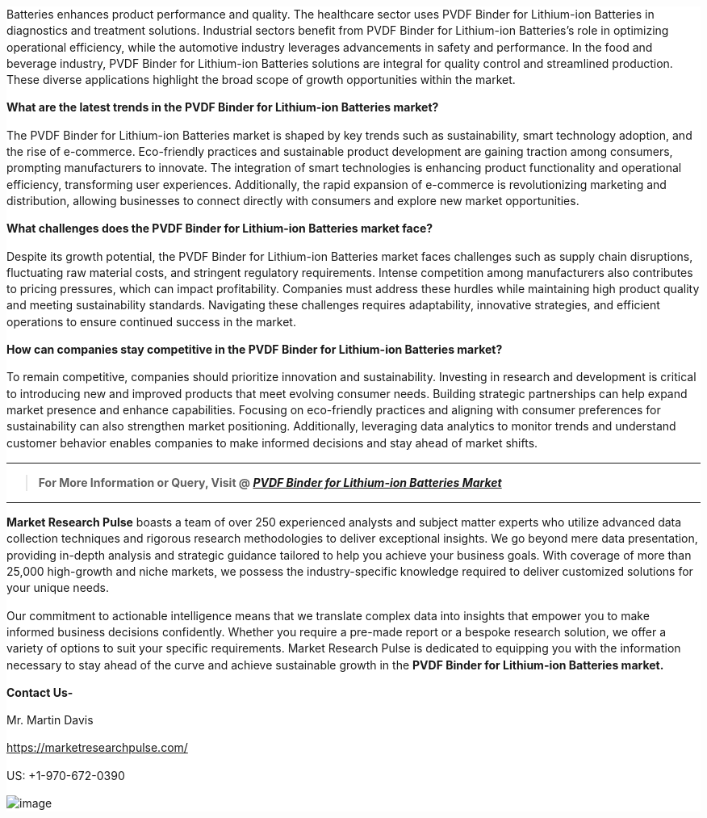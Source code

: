 Batteries enhances product performance and quality. The healthcare sector uses PVDF Binder for Lithium-ion Batteries in diagnostics and treatment solutions. Industrial sectors benefit from PVDF Binder for Lithium-ion Batteries&rsquo;s role in optimizing operational efficiency, while the automotive industry leverages advancements in safety and performance. In the food and beverage industry, PVDF Binder for Lithium-ion Batteries solutions are integral for quality control and streamlined production. These diverse applications highlight the broad scope of growth opportunities within the market.</p><p><strong>What are the latest trends in the PVDF Binder for Lithium-ion Batteries market?</strong></p><p>The PVDF Binder for Lithium-ion Batteries market is shaped by key trends such as sustainability, smart technology adoption, and the rise of e-commerce. Eco-friendly practices and sustainable product development are gaining traction among consumers, prompting manufacturers to innovate. The integration of smart technologies is enhancing product functionality and operational efficiency, transforming user experiences. Additionally, the rapid expansion of e-commerce is revolutionizing marketing and distribution, allowing businesses to connect directly with consumers and explore new market opportunities.</p><p><strong>What challenges does the PVDF Binder for Lithium-ion Batteries market face?</strong></p><p>Despite its growth potential, the PVDF Binder for Lithium-ion Batteries market faces challenges such as supply chain disruptions, fluctuating raw material costs, and stringent regulatory requirements. Intense competition among manufacturers also contributes to pricing pressures, which can impact profitability. Companies must address these hurdles while maintaining high product quality and meeting sustainability standards. Navigating these challenges requires adaptability, innovative strategies, and efficient operations to ensure continued success in the market.</p><p><strong>How can companies stay competitive in the PVDF Binder for Lithium-ion Batteries market?</strong></p><p>To remain competitive, companies should prioritize innovation and sustainability. Investing in research and development is critical to introducing new and improved products that meet evolving consumer needs. Building strategic partnerships can help expand market presence and enhance capabilities. Focusing on eco-friendly practices and aligning with consumer preferences for sustainability can also strengthen market positioning. Additionally, leveraging data analytics to monitor trends and understand customer behavior enables companies to make informed decisions and stay ahead of market shifts.</p><hr /><blockquote><p><strong>For More Information or Query, Visit @&nbsp;<em><a href="https://marketresearchpulse.com/report/16111/pvdf-binder-for-lithium-ion-batteries-market?utm_source=Linkedin&utm_medium=0111">PVDF Binder for Lithium-ion Batteries Market</a></em></strong></p></blockquote><hr /><p><strong>Market Research Pulse</strong> boasts a team of over 250 experienced analysts and subject matter experts who utilize advanced data collection techniques and rigorous research methodologies to deliver exceptional insights. We go beyond mere data presentation, providing in-depth analysis and strategic guidance tailored to help you achieve your business goals. With coverage of more than 25,000 high-growth and niche markets, we possess the industry-specific knowledge required to deliver customized solutions for your unique needs.</p><p>Our commitment to actionable intelligence means that we translate complex data into insights that empower you to make informed business decisions confidently. Whether you require a pre-made report or a bespoke research solution, we offer a variety of options to suit your specific requirements. Market Research Pulse is dedicated to equipping you with the information necessary to stay ahead of the curve and achieve sustainable growth in the <strong>PVDF Binder for Lithium-ion Batteries market.</strong></p><p><strong>Contact Us-</strong></p><p>Mr. Martin Davis</p><p>https://marketresearchpulse.com/</p><p>US: +1-970-672-0390</p>
![image](https://github.com/user-attachments/assets/33b21df9-898f-4d31-a228-1bfef6c29e57)
